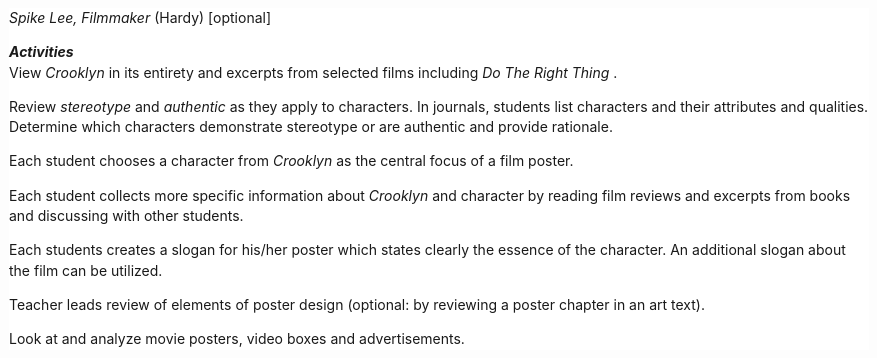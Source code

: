<p>
<i>
Spike Lee, Filmmaker
</i>
(Hardy) [optional]
</p>
<p>
<b>
<i>
<i>
<b>
Activities
</b>
</i>
</i>
</b>
<br/>
View
<i>
Crooklyn
</i>
in its entirety and excerpts from selected films including
<i>
Do The Right Thing
</i>
.
</p>
<p>
Review
<i>
stereotype
</i>
and
<i>
authentic
</i>
as they apply to characters. In journals, students list characters and their attributes and qualities. Determine which characters demonstrate stereotype or are authentic and provide rationale.
</p>
<p>
Each student chooses a character from
<i>
Crooklyn
</i>
as the central focus of a film poster.
</p>
<p>
Each student collects more specific information about
<i>
Crooklyn
</i>
and character by reading film reviews and excerpts from books and discussing with other students.
</p>
<p>
Each students creates a slogan for his/her poster which states clearly the essence of the character. An additional slogan about the film can be utilized.
</p>
<p>
Teacher leads review of elements of poster design (optional: by reviewing a poster chapter in an art text).
</p>
<p>
Look at and analyze movie posters, video boxes and advertisements.
</p>